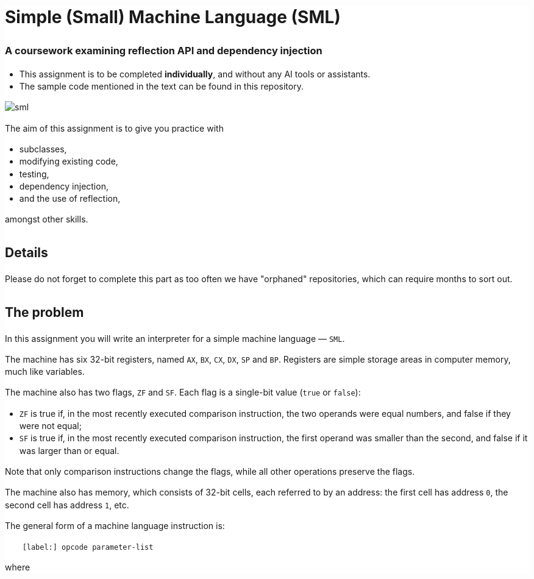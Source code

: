 # Simple (Small) Machine Language (SML)

### A coursework examining reflection API and dependency injection

+ This assignment is to be completed **individually**, and without any AI tools or assistants.
+ The sample code mentioned in the text can be found in this repository.

<img src="sml.jpg" alt="sml"/>

The aim of this assignment is to give you practice with

+ subclasses,
+ modifying existing code,
+ testing,
+ dependency injection,
+ and the use of reflection,

amongst other skills.

## Details


Please do not forget to complete this part as too often we have "orphaned" repositories,
which can require months to sort out.

## The problem

In this assignment you will write an interpreter for a simple machine language — `SML`.

The machine has six 32-bit registers, named
`AX`, `BX`, `CX`, `DX`, `SP` and `BP`. Registers are simple storage areas in computer memory, much like variables.

The machine also has two flags, `ZF` and `SF`. Each flag is a single-bit value (`true` or `false`):

+ `ZF` is true if, in the most recently executed comparison instruction, the two operands were equal numbers, and false if they were not equal;
+ `SF` is true if, in the most recently executed comparison instruction, the first operand was smaller than the second, and false if it was larger than or equal.

Note that only comparison instructions change the flags, while all other operations preserve the flags.

The machine also has memory, which consists of 32-bit cells, each referred to by an address: the first cell has address `0`,
the second cell has address `1`, etc.

The general form of a machine language instruction is:

```
	[label:] opcode parameter-list
```
where
